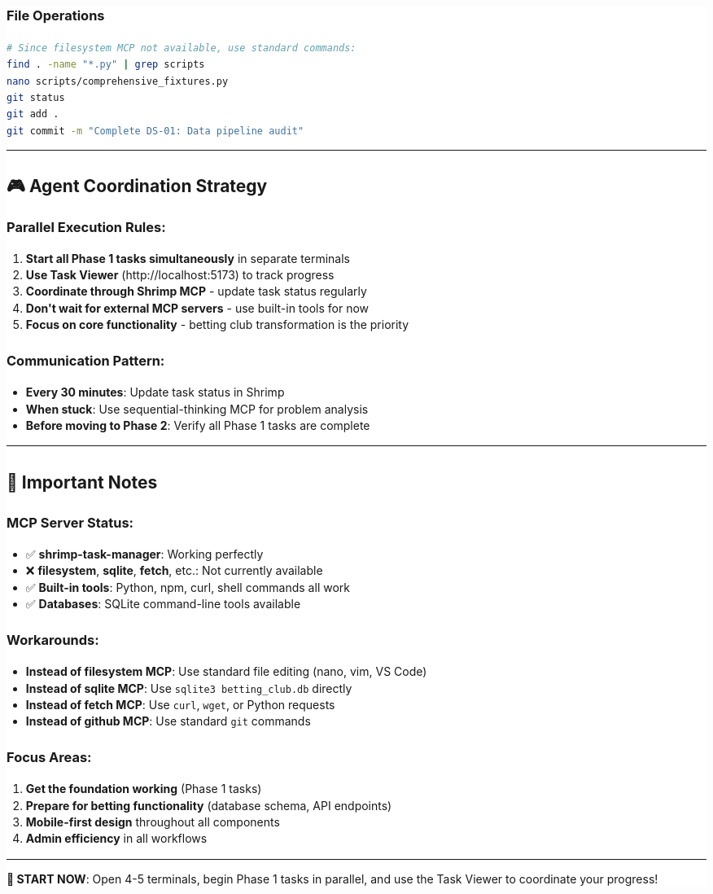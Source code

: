 ### File Operations
```bash
# Since filesystem MCP not available, use standard commands:
find . -name "*.py" | grep scripts
nano scripts/comprehensive_fixtures.py
git status
git add .
git commit -m "Complete DS-01: Data pipeline audit"
```

---

## 🎮 **Agent Coordination Strategy**

### Parallel Execution Rules:
1. **Start all Phase 1 tasks simultaneously** in separate terminals
2. **Use Task Viewer** (http://localhost:5173) to track progress
3. **Coordinate through Shrimp MCP** - update task status regularly
4. **Don't wait for external MCP servers** - use built-in tools for now
5. **Focus on core functionality** - betting club transformation is the priority

### Communication Pattern:
- **Every 30 minutes**: Update task status in Shrimp
- **When stuck**: Use sequential-thinking MCP for problem analysis
- **Before moving to Phase 2**: Verify all Phase 1 tasks are complete

---

## 🚨 **Important Notes**

### MCP Server Status:
- ✅ **shrimp-task-manager**: Working perfectly
- ❌ **filesystem**, **sqlite**, **fetch**, etc.: Not currently available
- ✅ **Built-in tools**: Python, npm, curl, shell commands all work
- ✅ **Databases**: SQLite command-line tools available

### Workarounds:
- **Instead of filesystem MCP**: Use standard file editing (nano, vim, VS Code)
- **Instead of sqlite MCP**: Use `sqlite3 betting_club.db` directly
- **Instead of fetch MCP**: Use `curl`, `wget`, or Python requests
- **Instead of github MCP**: Use standard `git` commands

### Focus Areas:
1. **Get the foundation working** (Phase 1 tasks)
2. **Prepare for betting functionality** (database schema, API endpoints)
3. **Mobile-first design** throughout all components
4. **Admin efficiency** in all workflows

---

**🎯 START NOW**: Open 4-5 terminals, begin Phase 1 tasks in parallel, and use the Task Viewer to coordinate your progress!
